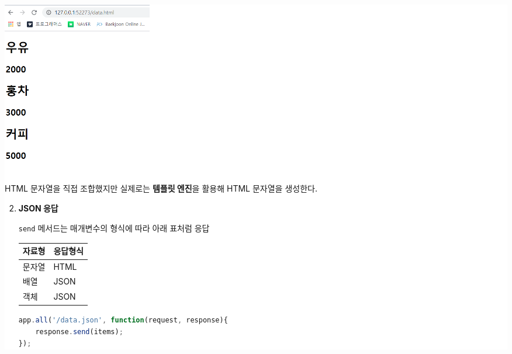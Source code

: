    <img src="images/image-20200229142735577.png" alt="image-20200229142735577" style="zoom:50%;" />



HTML 문자열을 직접 조합했지만 실제로는 **템플릿 엔진**을 활용해 HTML 문자열을 생성한다. 



2. **JSON 응답** 

   `send` 메서드는 매개변수의  형식에 따라 아래 표처럼 응답 

   | 자료형 | 응답형식 |
   | ------ | -------- |
   | 문자열 | HTML     |
   | 배열   | JSON     |
   | 객체   | JSON     |

   ```js
   app.all('/data.json', function(request, response){
       response.send(items);
   });
   ```

